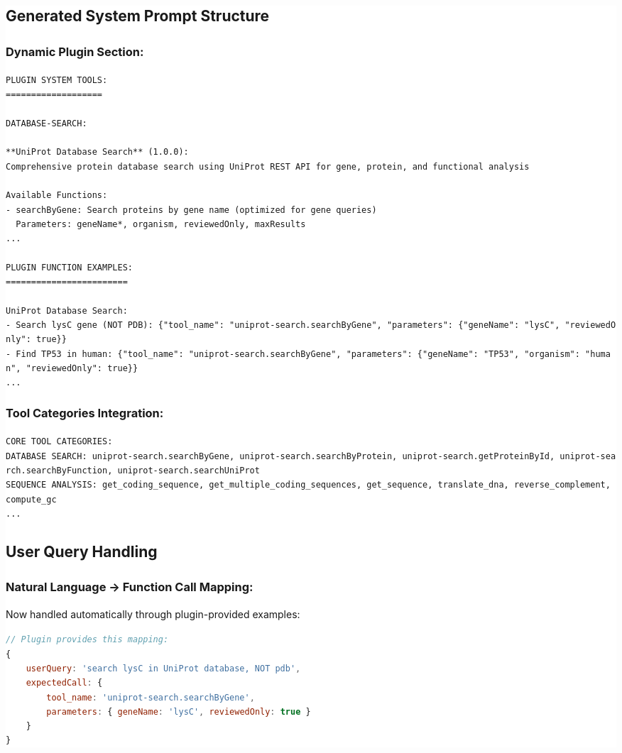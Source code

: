 ## Generated System Prompt Structure

### Dynamic Plugin Section:
```
PLUGIN SYSTEM TOOLS:
===================

DATABASE-SEARCH:

**UniProt Database Search** (1.0.0):
Comprehensive protein database search using UniProt REST API for gene, protein, and functional analysis

Available Functions:
- searchByGene: Search proteins by gene name (optimized for gene queries)
  Parameters: geneName*, organism, reviewedOnly, maxResults
...

PLUGIN FUNCTION EXAMPLES:
========================

UniProt Database Search:
- Search lysC gene (NOT PDB): {"tool_name": "uniprot-search.searchByGene", "parameters": {"geneName": "lysC", "reviewedOnly": true}}
- Find TP53 in human: {"tool_name": "uniprot-search.searchByGene", "parameters": {"geneName": "TP53", "organism": "human", "reviewedOnly": true}}
...
```

### Tool Categories Integration:
```
CORE TOOL CATEGORIES:
DATABASE SEARCH: uniprot-search.searchByGene, uniprot-search.searchByProtein, uniprot-search.getProteinById, uniprot-search.searchByFunction, uniprot-search.searchUniProt
SEQUENCE ANALYSIS: get_coding_sequence, get_multiple_coding_sequences, get_sequence, translate_dna, reverse_complement, compute_gc
...
```

## User Query Handling

### Natural Language → Function Call Mapping:
Now handled automatically through plugin-provided examples:

```javascript
// Plugin provides this mapping:
{
    userQuery: 'search lysC in UniProt database, NOT pdb',
    expectedCall: {
        tool_name: 'uniprot-search.searchByGene',
        parameters: { geneName: 'lysC', reviewedOnly: true }
    }
}
```
